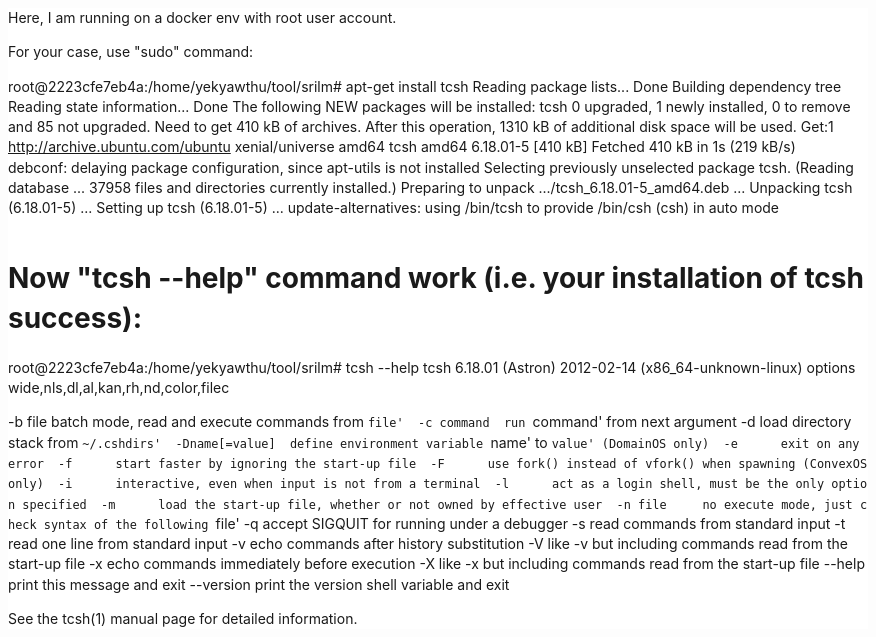 Here, I am running on a docker env with root user account.

For your case, use "sudo" command:

root@2223cfe7eb4a:/home/yekyawthu/tool/srilm# apt-get install tcsh
Reading package lists... Done
Building dependency tree       
Reading state information... Done
The following NEW packages will be installed:
  tcsh
0 upgraded, 1 newly installed, 0 to remove and 85 not upgraded.
Need to get 410 kB of archives.
After this operation, 1310 kB of additional disk space will be used.
Get:1 http://archive.ubuntu.com/ubuntu xenial/universe amd64 tcsh amd64 6.18.01-5 [410 kB]
Fetched 410 kB in 1s (219 kB/s)                      
debconf: delaying package configuration, since apt-utils is not installed
Selecting previously unselected package tcsh.
(Reading database ... 37958 files and directories currently installed.)
Preparing to unpack .../tcsh_6.18.01-5_amd64.deb ...
Unpacking tcsh (6.18.01-5) ...
Setting up tcsh (6.18.01-5) ...
update-alternatives: using /bin/tcsh to provide /bin/csh (csh) in auto mode

# Now "tcsh --help" command work (i.e. your installation of tcsh success):

root@2223cfe7eb4a:/home/yekyawthu/tool/srilm# tcsh --help
tcsh 6.18.01 (Astron) 2012-02-14 (x86_64-unknown-linux) options wide,nls,dl,al,kan,rh,nd,color,filec

-b file		batch mode, read and execute commands from `file' 
-c command	run `command' from next argument 
-d		load directory stack from `~/.cshdirs' 
-Dname[=value]	define environment variable `name' to `value' (DomainOS only) 
-e		exit on any error 
-f		start faster by ignoring the start-up file 
-F		use fork() instead of vfork() when spawning (ConvexOS only) 
-i		interactive, even when input is not from a terminal 
-l		act as a login shell, must be the only option specified 
-m		load the start-up file, whether or not owned by effective user 
-n file		no execute mode, just check syntax of the following `file' 
-q		accept SIGQUIT for running under a debugger 
-s		read commands from standard input 
-t		read one line from standard input 
-v		echo commands after history substitution 
-V		like -v but including commands read from the start-up file 
-x		echo commands immediately before execution 
-X		like -x but including commands read from the start-up file 
--help		print this message and exit 
--version	print the version shell variable and exit 

See the tcsh(1) manual page for detailed information.

